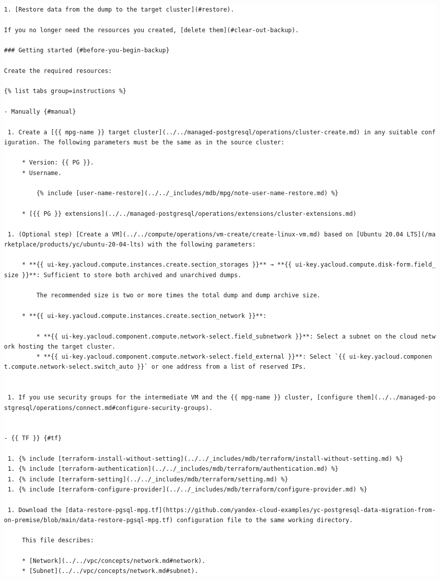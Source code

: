    ```
1. [Restore data from the dump to the target cluster](#restore).

If you no longer need the resources you created, [delete them](#clear-out-backup).

### Getting started {#before-you-begin-backup}

Create the required resources:

{% list tabs group=instructions %}

- Manually {#manual}

    1. Create a [{{ mpg-name }} target cluster](../../managed-postgresql/operations/cluster-create.md) in any suitable configuration. The following parameters must be the same as in the source cluster:

        * Version: {{ PG }}.
        * Username.

            {% include [user-name-restore](../../_includes/mdb/mpg/note-user-name-restore.md) %}

        * [{{ PG }} extensions](../../managed-postgresql/operations/extensions/cluster-extensions.md)

    1. (Optional step) [Create a VM](../../compute/operations/vm-create/create-linux-vm.md) based on [Ubuntu 20.04 LTS](/marketplace/products/yc/ubuntu-20-04-lts) with the following parameters:

        * **{{ ui-key.yacloud.compute.instances.create.section_storages }}** → **{{ ui-key.yacloud.compute.disk-form.field_size }}**: Sufficient to store both archived and unarchived dumps.

            The recommended size is two or more times the total dump and dump archive size.

        * **{{ ui-key.yacloud.compute.instances.create.section_network }}**:

            * **{{ ui-key.yacloud.component.compute.network-select.field_subnetwork }}**: Select a subnet on the cloud network hosting the target cluster.
            * **{{ ui-key.yacloud.component.compute.network-select.field_external }}**: Select `{{ ui-key.yacloud.component.compute.network-select.switch_auto }}` or one address from a list of reserved IPs.

    
    1. If you use security groups for the intermediate VM and the {{ mpg-name }} cluster, [configure them](../../managed-postgresql/operations/connect.md#configure-security-groups).


- {{ TF }} {#tf}

    1. {% include [terraform-install-without-setting](../../_includes/mdb/terraform/install-without-setting.md) %}
    1. {% include [terraform-authentication](../../_includes/mdb/terraform/authentication.md) %}
    1. {% include [terraform-setting](../../_includes/mdb/terraform/setting.md) %}
    1. {% include [terraform-configure-provider](../../_includes/mdb/terraform/configure-provider.md) %}

    1. Download the [data-restore-pgsql-mpg.tf](https://github.com/yandex-cloud-examples/yc-postgresql-data-migration-from-on-premise/blob/main/data-restore-pgsql-mpg.tf) configuration file to the same working directory.

        This file describes:

        * [Network](../../vpc/concepts/network.md#network).
        * [Subnet](../../vpc/concepts/network.md#subnet).
   ```